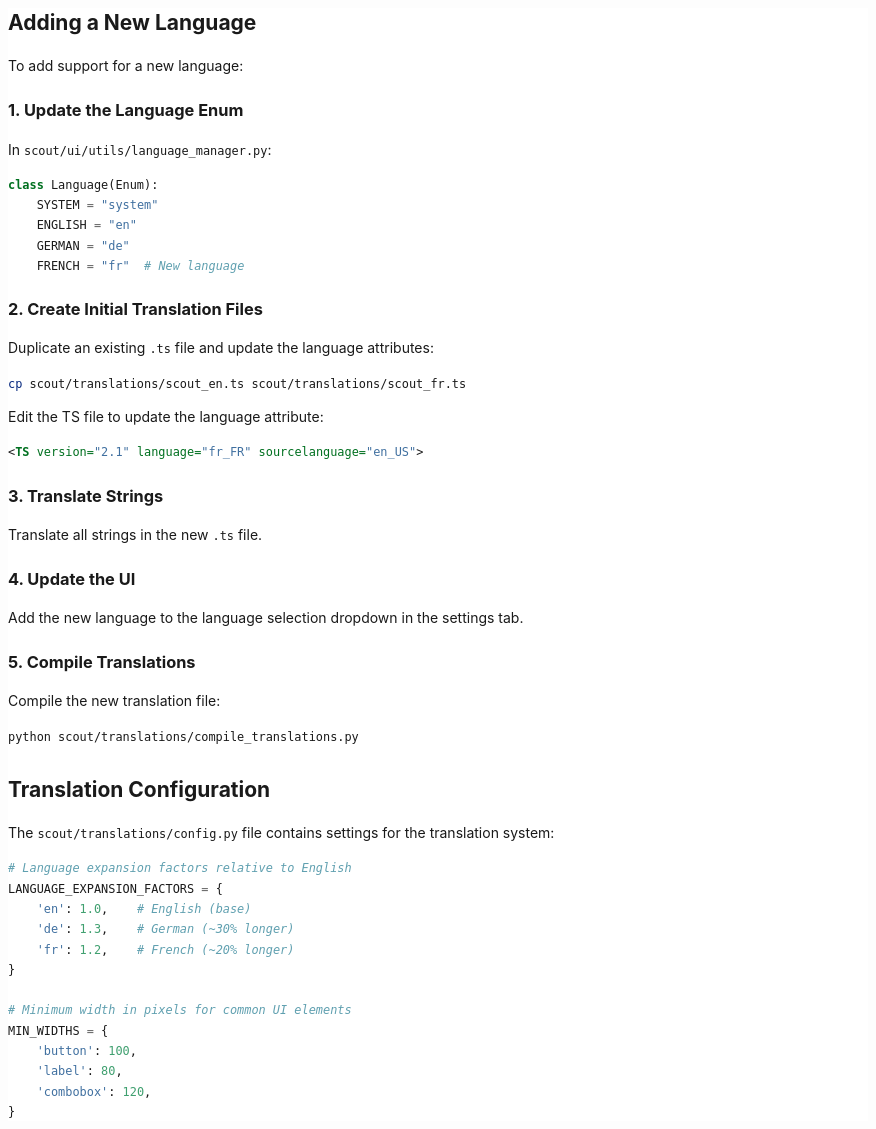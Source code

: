 ## Adding a New Language

To add support for a new language:

### 1. Update the Language Enum

In `scout/ui/utils/language_manager.py`:

```python
class Language(Enum):
    SYSTEM = "system"
    ENGLISH = "en"
    GERMAN = "de"
    FRENCH = "fr"  # New language
```

### 2. Create Initial Translation Files

Duplicate an existing `.ts` file and update the language attributes:

```bash
cp scout/translations/scout_en.ts scout/translations/scout_fr.ts
```

Edit the TS file to update the language attribute:

```xml
<TS version="2.1" language="fr_FR" sourcelanguage="en_US">
```

### 3. Translate Strings

Translate all strings in the new `.ts` file.

### 4. Update the UI

Add the new language to the language selection dropdown in the settings tab.

### 5. Compile Translations

Compile the new translation file:

```bash
python scout/translations/compile_translations.py
```

## Translation Configuration

The `scout/translations/config.py` file contains settings for the translation system:

```python
# Language expansion factors relative to English
LANGUAGE_EXPANSION_FACTORS = {
    'en': 1.0,    # English (base)
    'de': 1.3,    # German (~30% longer)
    'fr': 1.2,    # French (~20% longer)
}

# Minimum width in pixels for common UI elements
MIN_WIDTHS = {
    'button': 100,
    'label': 80,
    'combobox': 120,
}
```
